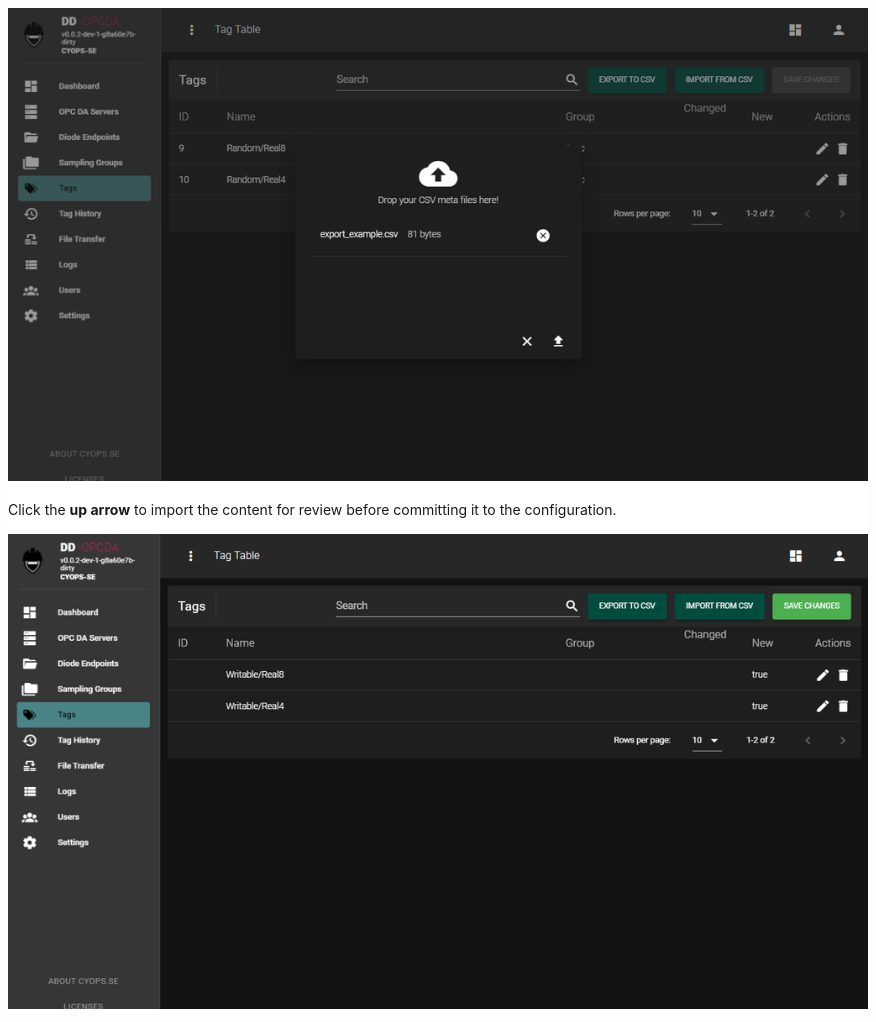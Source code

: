 ![tags](./assets/tags-2.png)

Click the **up arrow** to import the content for review before committing it to the configuration.

![tags](./assets/tags-3.png)
